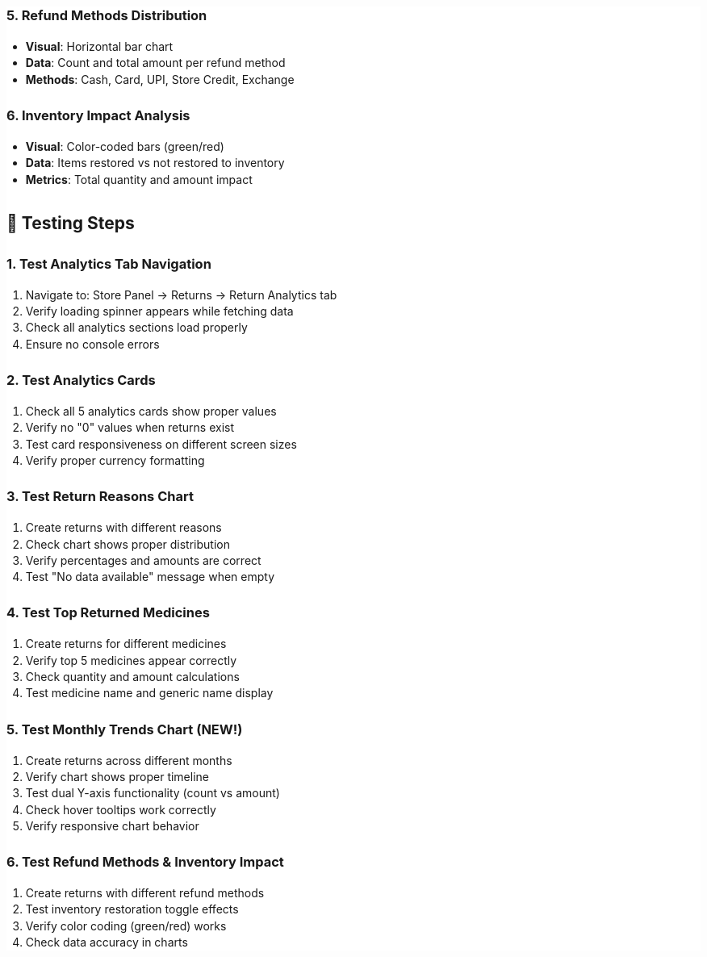 ### 5. Refund Methods Distribution
- **Visual**: Horizontal bar chart
- **Data**: Count and total amount per refund method
- **Methods**: Cash, Card, UPI, Store Credit, Exchange

### 6. Inventory Impact Analysis
- **Visual**: Color-coded bars (green/red)
- **Data**: Items restored vs not restored to inventory
- **Metrics**: Total quantity and amount impact

## 🧪 Testing Steps

### 1. Test Analytics Tab Navigation
1. Navigate to: Store Panel → Returns → Return Analytics tab
2. Verify loading spinner appears while fetching data
3. Check all analytics sections load properly
4. Ensure no console errors

### 2. Test Analytics Cards
1. Check all 5 analytics cards show proper values
2. Verify no "0" values when returns exist
3. Test card responsiveness on different screen sizes
4. Verify proper currency formatting

### 3. Test Return Reasons Chart
1. Create returns with different reasons
2. Check chart shows proper distribution
3. Verify percentages and amounts are correct
4. Test "No data available" message when empty

### 4. Test Top Returned Medicines
1. Create returns for different medicines
2. Verify top 5 medicines appear correctly
3. Check quantity and amount calculations
4. Test medicine name and generic name display

### 5. Test Monthly Trends Chart (NEW!)
1. Create returns across different months
2. Verify chart shows proper timeline
3. Test dual Y-axis functionality (count vs amount)
4. Check hover tooltips work correctly
5. Verify responsive chart behavior

### 6. Test Refund Methods & Inventory Impact
1. Create returns with different refund methods
2. Test inventory restoration toggle effects
3. Verify color coding (green/red) works
4. Check data accuracy in charts
